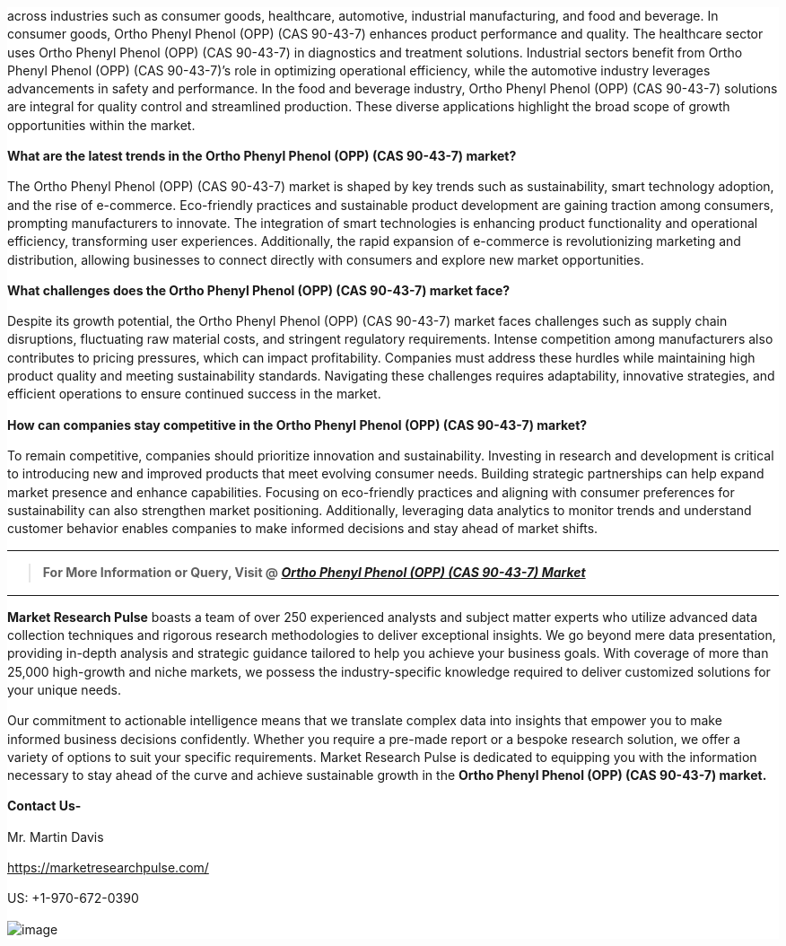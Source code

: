 across industries such as consumer goods, healthcare, automotive, industrial manufacturing, and food and beverage. In consumer goods, Ortho Phenyl Phenol (OPP) (CAS 90-43-7) enhances product performance and quality. The healthcare sector uses Ortho Phenyl Phenol (OPP) (CAS 90-43-7) in diagnostics and treatment solutions. Industrial sectors benefit from Ortho Phenyl Phenol (OPP) (CAS 90-43-7)&rsquo;s role in optimizing operational efficiency, while the automotive industry leverages advancements in safety and performance. In the food and beverage industry, Ortho Phenyl Phenol (OPP) (CAS 90-43-7) solutions are integral for quality control and streamlined production. These diverse applications highlight the broad scope of growth opportunities within the market.</p><p><strong>What are the latest trends in the Ortho Phenyl Phenol (OPP) (CAS 90-43-7) market?</strong></p><p>The Ortho Phenyl Phenol (OPP) (CAS 90-43-7) market is shaped by key trends such as sustainability, smart technology adoption, and the rise of e-commerce. Eco-friendly practices and sustainable product development are gaining traction among consumers, prompting manufacturers to innovate. The integration of smart technologies is enhancing product functionality and operational efficiency, transforming user experiences. Additionally, the rapid expansion of e-commerce is revolutionizing marketing and distribution, allowing businesses to connect directly with consumers and explore new market opportunities.</p><p><strong>What challenges does the Ortho Phenyl Phenol (OPP) (CAS 90-43-7) market face?</strong></p><p>Despite its growth potential, the Ortho Phenyl Phenol (OPP) (CAS 90-43-7) market faces challenges such as supply chain disruptions, fluctuating raw material costs, and stringent regulatory requirements. Intense competition among manufacturers also contributes to pricing pressures, which can impact profitability. Companies must address these hurdles while maintaining high product quality and meeting sustainability standards. Navigating these challenges requires adaptability, innovative strategies, and efficient operations to ensure continued success in the market.</p><p><strong>How can companies stay competitive in the Ortho Phenyl Phenol (OPP) (CAS 90-43-7) market?</strong></p><p>To remain competitive, companies should prioritize innovation and sustainability. Investing in research and development is critical to introducing new and improved products that meet evolving consumer needs. Building strategic partnerships can help expand market presence and enhance capabilities. Focusing on eco-friendly practices and aligning with consumer preferences for sustainability can also strengthen market positioning. Additionally, leveraging data analytics to monitor trends and understand customer behavior enables companies to make informed decisions and stay ahead of market shifts.</p><hr /><blockquote><p><strong>For More Information or Query, Visit @&nbsp;<em><a href="https://marketresearchpulse.com/report/51795/ortho-phenyl-phenol-opp-cas-90-43-7-market?utm_source=Linkedin&utm_medium=030">Ortho Phenyl Phenol (OPP) (CAS 90-43-7) Market</a></em></strong></p></blockquote><hr /><p><strong>Market Research Pulse</strong> boasts a team of over 250 experienced analysts and subject matter experts who utilize advanced data collection techniques and rigorous research methodologies to deliver exceptional insights. We go beyond mere data presentation, providing in-depth analysis and strategic guidance tailored to help you achieve your business goals. With coverage of more than 25,000 high-growth and niche markets, we possess the industry-specific knowledge required to deliver customized solutions for your unique needs.</p><p>Our commitment to actionable intelligence means that we translate complex data into insights that empower you to make informed business decisions confidently. Whether you require a pre-made report or a bespoke research solution, we offer a variety of options to suit your specific requirements. Market Research Pulse is dedicated to equipping you with the information necessary to stay ahead of the curve and achieve sustainable growth in the <strong>Ortho Phenyl Phenol (OPP) (CAS 90-43-7) market.</strong></p><p><strong>Contact Us-</strong></p><p>Mr. Martin Davis</p><p>https://marketresearchpulse.com/</p><p>US: +1-970-672-0390</p>
![image](https://github.com/user-attachments/assets/2c8787d7-a92c-4c0a-b734-fbebd5ebab1b)
